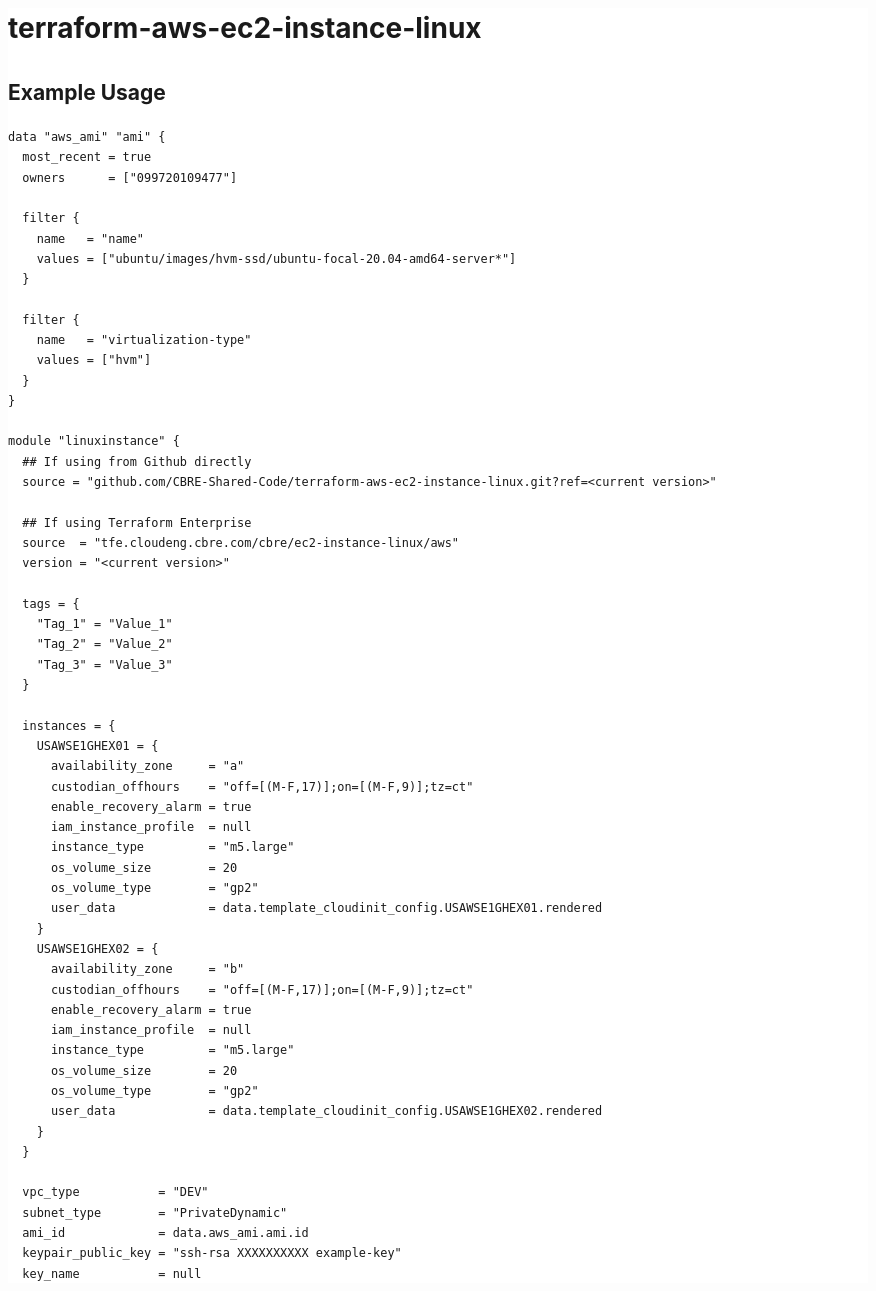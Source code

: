 # terraform-aws-ec2-instance-linux

## Example Usage

```hcl
data "aws_ami" "ami" {
  most_recent = true
  owners      = ["099720109477"]

  filter {
    name   = "name"
    values = ["ubuntu/images/hvm-ssd/ubuntu-focal-20.04-amd64-server*"]
  }

  filter {
    name   = "virtualization-type"
    values = ["hvm"]
  }
}

module "linuxinstance" {
  ## If using from Github directly
  source = "github.com/CBRE-Shared-Code/terraform-aws-ec2-instance-linux.git?ref=<current version>"

  ## If using Terraform Enterprise
  source  = "tfe.cloudeng.cbre.com/cbre/ec2-instance-linux/aws"
  version = "<current version>"

  tags = {
    "Tag_1" = "Value_1"
    "Tag_2" = "Value_2"
    "Tag_3" = "Value_3"
  }

  instances = {
    USAWSE1GHEX01 = {
      availability_zone     = "a"
      custodian_offhours    = "off=[(M-F,17)];on=[(M-F,9)];tz=ct"
      enable_recovery_alarm = true
      iam_instance_profile  = null
      instance_type         = "m5.large"
      os_volume_size        = 20
      os_volume_type        = "gp2"
      user_data             = data.template_cloudinit_config.USAWSE1GHEX01.rendered
    }
    USAWSE1GHEX02 = {
      availability_zone     = "b"
      custodian_offhours    = "off=[(M-F,17)];on=[(M-F,9)];tz=ct"
      enable_recovery_alarm = true
      iam_instance_profile  = null
      instance_type         = "m5.large"
      os_volume_size        = 20
      os_volume_type        = "gp2"
      user_data             = data.template_cloudinit_config.USAWSE1GHEX02.rendered
    }
  }

  vpc_type           = "DEV"
  subnet_type        = "PrivateDynamic"
  ami_id             = data.aws_ami.ami.id
  keypair_public_key = "ssh-rsa XXXXXXXXXX example-key"
  key_name           = null
```